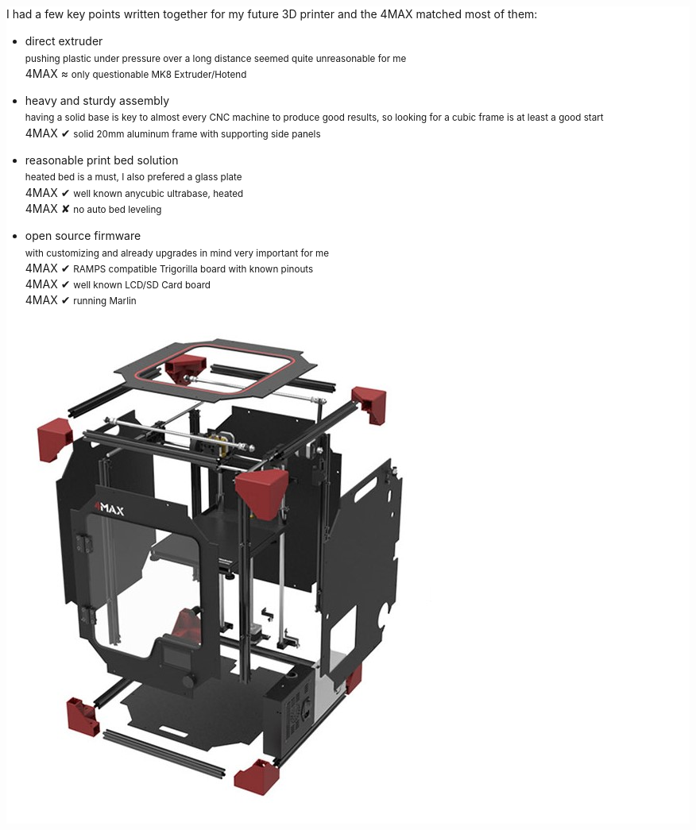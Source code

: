 I had a few key points written together for my future 3D printer and the 4MAX matched most of them:

* direct extruder  
<small>pushing plastic under pressure over a long distance seemed quite unreasonable for me</small>  
4MAX &#8776; <small>only questionable MK8 Extruder/Hotend</small>

* heavy and sturdy assembly  
<small>having a solid base is key to almost every CNC machine to produce good results, so looking for a cubic frame is at least a good start</small>  
4MAX &#10004; <small>solid 20mm aluminum frame with supporting side panels</small>

* reasonable print bed solution  
<small>heated bed is a must, I also prefered a glass plate</small>  
4MAX &#10004; <small>well known anycubic ultrabase, heated</small>  
4MAX &#10008; <small>no auto bed leveling</small>

* open source firmware  
<small>with customizing and already upgrades in mind very important for me</small>  
4MAX &#10004; <small>RAMPS compatible Trigorilla board with known pinouts</small>  
4MAX &#10004; <small>well known LCD/SD Card board</small>  
4MAX &#10004; <small>running Marlin</small>

![alt text](./anycubic_4max-stock_breakout.jpg "the assembly (product photo by anycubic)")
